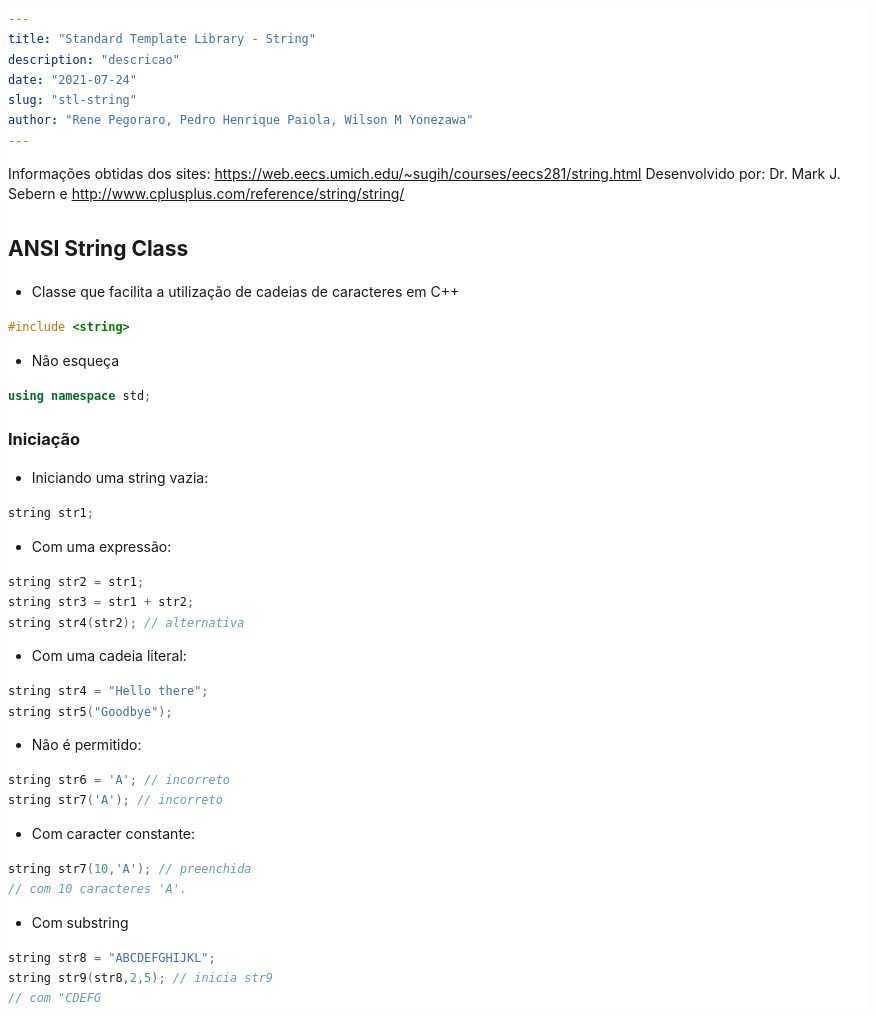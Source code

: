 ```yaml
---
title: "Standard Template Library - String"
description: "descricao"
date: "2021-07-24"
slug: "stl-string"
author: "Rene Pegoraro, Pedro Henrique Paiola, Wilson M Yonezawa"
---
```

Informações obtidas dos sites:
https://web.eecs.umich.edu/~sugih/courses/eecs281/string.html
Desenvolvido por: Dr. Mark J. Sebern e
http://www.cplusplus.com/reference/string/string/

## ANSI String Class
* Classe que facilita a utilização de cadeias de caracteres
em C++
``` C++
#include <string>
```
* Não esqueça
``` C++
using namespace std;
```

### Iniciação
* Iniciando uma string vazia:
``` C++
string str1;
```
* Com uma expressão:
``` C++
string str2 = str1;
string str3 = str1 + str2;
string str4(str2); // alternativa
```
* Com uma cadeia literal:
``` C++
string str4 = "Hello there";
string str5("Goodbye");
```
* Não é permitido:
``` C++
string str6 = 'A'; // incorreto
string str7('A'); // incorreto
```
* Com caracter constante:
``` C++
string str7(10,'A'); // preenchida
// com 10 caracteres 'A'.
```
* Com substring
``` C++
string str8 = "ABCDEFGHIJKL";
string str9(str8,2,5); // inicia str9
// com "CDEFG
```
